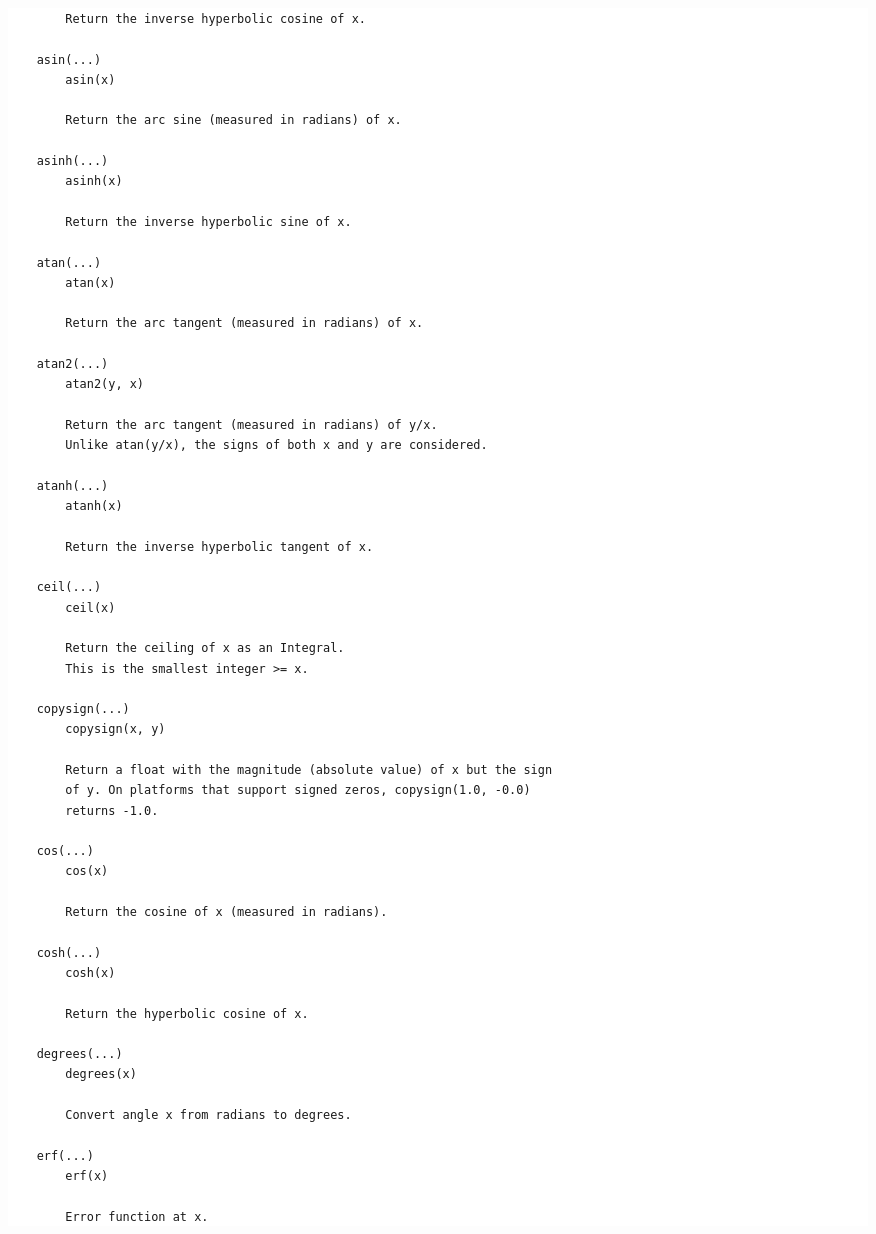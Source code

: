             Return the inverse hyperbolic cosine of x.
        
        asin(...)
            asin(x)
            
            Return the arc sine (measured in radians) of x.
        
        asinh(...)
            asinh(x)
            
            Return the inverse hyperbolic sine of x.
        
        atan(...)
            atan(x)
            
            Return the arc tangent (measured in radians) of x.
        
        atan2(...)
            atan2(y, x)
            
            Return the arc tangent (measured in radians) of y/x.
            Unlike atan(y/x), the signs of both x and y are considered.
        
        atanh(...)
            atanh(x)
            
            Return the inverse hyperbolic tangent of x.
        
        ceil(...)
            ceil(x)
            
            Return the ceiling of x as an Integral.
            This is the smallest integer >= x.
        
        copysign(...)
            copysign(x, y)
            
            Return a float with the magnitude (absolute value) of x but the sign 
            of y. On platforms that support signed zeros, copysign(1.0, -0.0) 
            returns -1.0.
        
        cos(...)
            cos(x)
            
            Return the cosine of x (measured in radians).
        
        cosh(...)
            cosh(x)
            
            Return the hyperbolic cosine of x.
        
        degrees(...)
            degrees(x)
            
            Convert angle x from radians to degrees.
        
        erf(...)
            erf(x)
            
            Error function at x.
        
